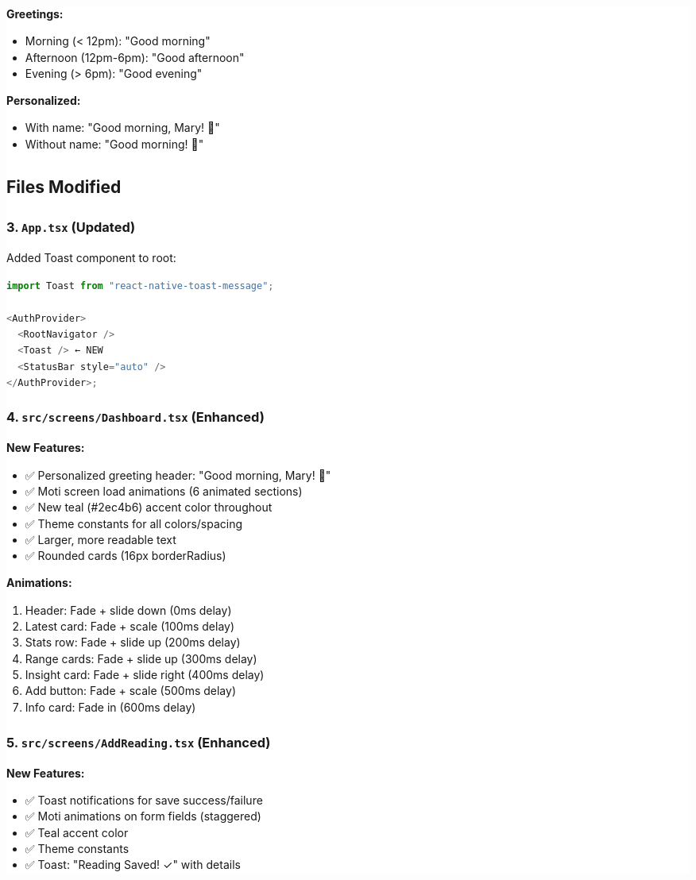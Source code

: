 **Greetings:**

- Morning (< 12pm): "Good morning"
- Afternoon (12pm-6pm): "Good afternoon"
- Evening (> 6pm): "Good evening"

**Personalized:**

- With name: "Good morning, Mary! 👋"
- Without name: "Good morning! 👋"

## Files Modified

### 3. **`App.tsx`** (Updated)

Added Toast component to root:

```typescript
import Toast from "react-native-toast-message";

<AuthProvider>
  <RootNavigator />
  <Toast /> ← NEW
  <StatusBar style="auto" />
</AuthProvider>;
```

### 4. **`src/screens/Dashboard.tsx`** (Enhanced)

**New Features:**

- ✅ Personalized greeting header: "Good morning, Mary! 👋"
- ✅ Moti screen load animations (6 animated sections)
- ✅ New teal (#2ec4b6) accent color throughout
- ✅ Theme constants for all colors/spacing
- ✅ Larger, more readable text
- ✅ Rounded cards (16px borderRadius)

**Animations:**

1. Header: Fade + slide down (0ms delay)
2. Latest card: Fade + scale (100ms delay)
3. Stats row: Fade + slide up (200ms delay)
4. Range cards: Fade + slide up (300ms delay)
5. Insight card: Fade + slide right (400ms delay)
6. Add button: Fade + scale (500ms delay)
7. Info card: Fade in (600ms delay)

### 5. **`src/screens/AddReading.tsx`** (Enhanced)

**New Features:**

- ✅ Toast notifications for save success/failure
- ✅ Moti animations on form fields (staggered)
- ✅ Teal accent color
- ✅ Theme constants
- ✅ Toast: "Reading Saved! ✓" with details
